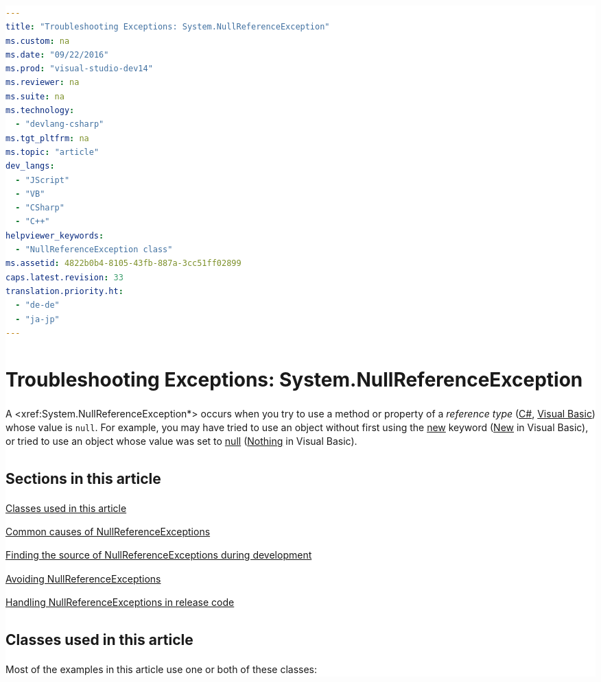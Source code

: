 ```yaml
---
title: "Troubleshooting Exceptions: System.NullReferenceException"
ms.custom: na
ms.date: "09/22/2016"
ms.prod: "visual-studio-dev14"
ms.reviewer: na
ms.suite: na
ms.technology: 
  - "devlang-csharp"
ms.tgt_pltfrm: na
ms.topic: "article"
dev_langs: 
  - "JScript"
  - "VB"
  - "CSharp"
  - "C++"
helpviewer_keywords: 
  - "NullReferenceException class"
ms.assetid: 4822b0b4-8105-43fb-887a-3cc51ff02899
caps.latest.revision: 33
translation.priority.ht: 
  - "de-de"
  - "ja-jp"
---
```

# Troubleshooting Exceptions: System.NullReferenceException
A \<xref:System.NullReferenceException*> occurs  when you try to use a method or property of a *reference type* ([C#](../vs140/reference-types--csharp-reference-.md), [Visual Basic](../vs140/value-types-and-reference-types.md)) whose value is `null`. For example, you may have tried to use an object without first using the [new](../vs140/new--csharp-reference-.md) keyword ([New](../vs140/new-operator--visual-basic-.md) in Visual Basic), or tried to use an object whose value was set to [null](../vs140/null--csharp-reference-.md) ([Nothing](../vs140/nothing--visual-basic-.md) in Visual Basic).  
  
##  <a name="BKMK_Contents"></a> Sections in this article  
 [Classes used in this article](#BKMK_Classes_used_in_the_examples)  
  
 [Common causes of NullReferenceExceptions](#BKMK_Common_causes_of_NullReferenceExceptions)  
  
 [Finding the source of NullReferenceExceptions during development](#BKMK_Find_the_source_of_a_null_reference_exception_during_development)  
  
 [Avoiding NullReferenceExceptions](#BKMK_Avoid_NullReferenceExceptions)  
  
 [Handling NullReferenceExceptions in release code](#BKMK_Handle_NullReferenceExceptions_in_release_code)  
  
##  <a name="BKMK_Classes_used_in_the_examples"></a> Classes used in this article  
 Most of the examples in this article use one or both of these classes:  
  